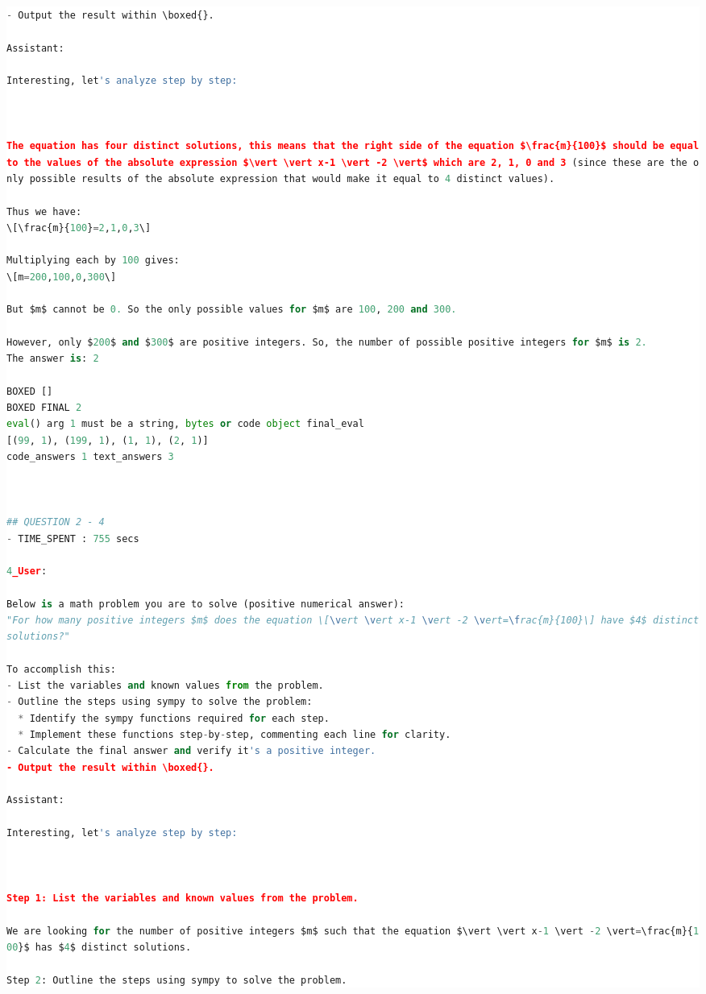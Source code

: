 ```python
- Output the result within \boxed{}.

Assistant:

Interesting, let's analyze step by step:



The equation has four distinct solutions, this means that the right side of the equation $\frac{m}{100}$ should be equal to the values of the absolute expression $\vert \vert x-1 \vert -2 \vert$ which are 2, 1, 0 and 3 (since these are the only possible results of the absolute expression that would make it equal to 4 distinct values).

Thus we have:
\[\frac{m}{100}=2,1,0,3\]

Multiplying each by 100 gives:
\[m=200,100,0,300\]

But $m$ cannot be 0. So the only possible values for $m$ are 100, 200 and 300.

However, only $200$ and $300$ are positive integers. So, the number of possible positive integers for $m$ is 2.
The answer is: 2

BOXED []
BOXED FINAL 2
eval() arg 1 must be a string, bytes or code object final_eval
[(99, 1), (199, 1), (1, 1), (2, 1)]
code_answers 1 text_answers 3



## QUESTION 2 - 4 
- TIME_SPENT : 755 secs

4_User:

Below is a math problem you are to solve (positive numerical answer):
"For how many positive integers $m$ does the equation \[\vert \vert x-1 \vert -2 \vert=\frac{m}{100}\] have $4$ distinct solutions?"

To accomplish this:
- List the variables and known values from the problem.
- Outline the steps using sympy to solve the problem:
  * Identify the sympy functions required for each step.
  * Implement these functions step-by-step, commenting each line for clarity.
- Calculate the final answer and verify it's a positive integer.
- Output the result within \boxed{}.

Assistant:

Interesting, let's analyze step by step:



Step 1: List the variables and known values from the problem.

We are looking for the number of positive integers $m$ such that the equation $\vert \vert x-1 \vert -2 \vert=\frac{m}{100}$ has $4$ distinct solutions.

Step 2: Outline the steps using sympy to solve the problem.

```